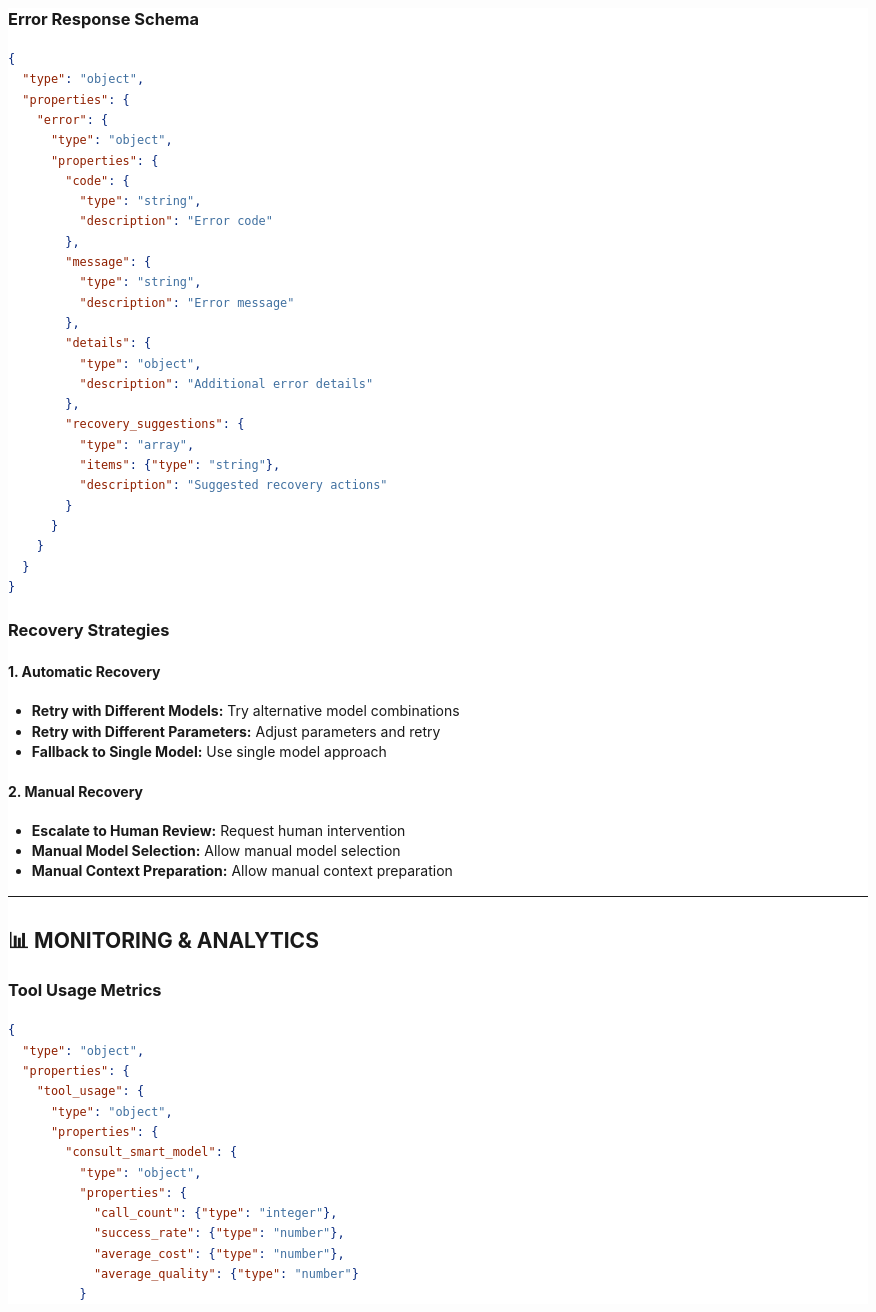 ### **Error Response Schema**
```json
{
  "type": "object",
  "properties": {
    "error": {
      "type": "object",
      "properties": {
        "code": {
          "type": "string",
          "description": "Error code"
        },
        "message": {
          "type": "string",
          "description": "Error message"
        },
        "details": {
          "type": "object",
          "description": "Additional error details"
        },
        "recovery_suggestions": {
          "type": "array",
          "items": {"type": "string"},
          "description": "Suggested recovery actions"
        }
      }
    }
  }
}
```

### **Recovery Strategies**

#### **1. Automatic Recovery**
- **Retry with Different Models:** Try alternative model combinations
- **Retry with Different Parameters:** Adjust parameters and retry
- **Fallback to Single Model:** Use single model approach

#### **2. Manual Recovery**
- **Escalate to Human Review:** Request human intervention
- **Manual Model Selection:** Allow manual model selection
- **Manual Context Preparation:** Allow manual context preparation

---

## 📊 **MONITORING & ANALYTICS**

### **Tool Usage Metrics**
```json
{
  "type": "object",
  "properties": {
    "tool_usage": {
      "type": "object",
      "properties": {
        "consult_smart_model": {
          "type": "object",
          "properties": {
            "call_count": {"type": "integer"},
            "success_rate": {"type": "number"},
            "average_cost": {"type": "number"},
            "average_quality": {"type": "number"}
          }
```